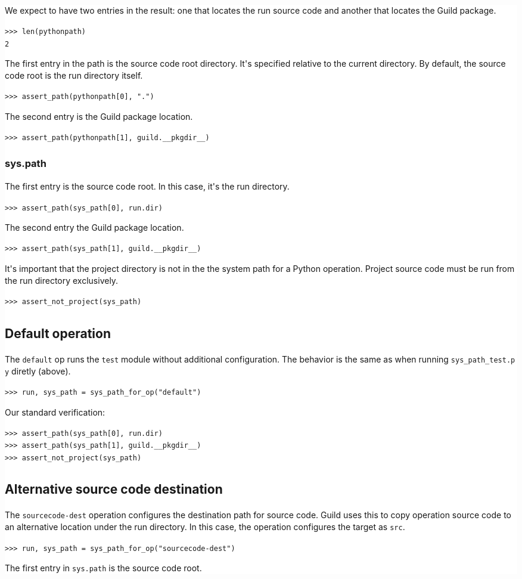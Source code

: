 We expect to have two entries in the result: one that locates the run
source code and another that locates the Guild package.

    >>> len(pythonpath)
    2

The first entry in the path is the source code root directory. It's
specified relative to the current directory. By default, the source
code root is the run directory itself.

    >>> assert_path(pythonpath[0], ".")

The second entry is the Guild package location.

    >>> assert_path(pythonpath[1], guild.__pkgdir__)

### sys.path

The first entry is the source code root. In this case, it's the run
directory.

    >>> assert_path(sys_path[0], run.dir)

The second entry the Guild package location.

    >>> assert_path(sys_path[1], guild.__pkgdir__)

It's important that the project directory is not in the the system
path for a Python operation. Project source code must be run from the
run directory exclusively.

    >>> assert_not_project(sys_path)

## Default operation

The `default` op runs the `test` module without additional
configuration. The behavior is the same as when running
`sys_path_test.py` diretly (above).

    >>> run, sys_path = sys_path_for_op("default")

Our standard verification:

    >>> assert_path(sys_path[0], run.dir)
    >>> assert_path(sys_path[1], guild.__pkgdir__)
    >>> assert_not_project(sys_path)

## Alternative source code destination

The `sourcecode-dest` operation configures the destination path for
source code. Guild uses this to copy operation source code to an
alternative location under the run directory. In this case, the
operation configures the target as `src`.

    >>> run, sys_path = sys_path_for_op("sourcecode-dest")

The first entry in `sys.path` is the source code root.
